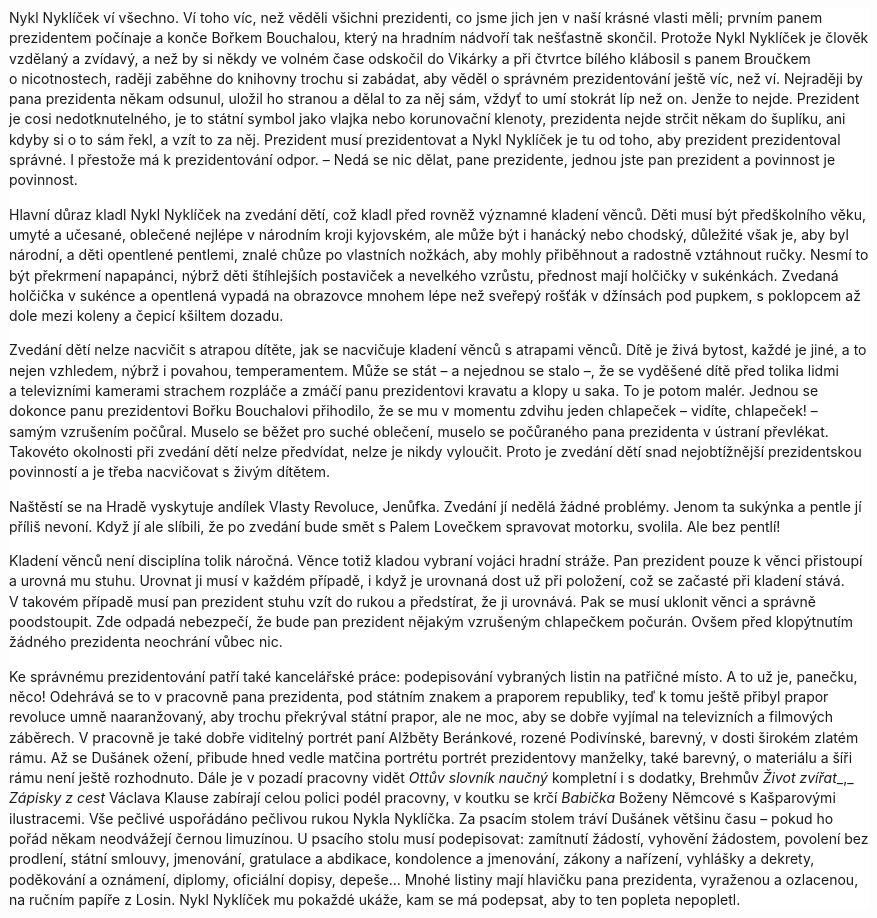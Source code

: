 Nykl Nyklíček ví všechno. Ví toho víc, než věděli všichni prezidenti, co jsme jich jen v naší krásné vlasti měli; prvním panem prezidentem počínaje a konče Bořkem Bouchalou, který na hradním nádvoří tak nešťastně skončil. Protože Nykl Nyklíček je člověk vzdělaný a zvídavý, a než by si někdy ve volném čase odskočil do Vikárky a při čtvrtce bílého klábosil s panem Broučkem o nicotnostech, raději zaběhne do knihovny trochu si zabádat, aby věděl o správném prezidentování ještě víc, než ví. Nejraději by pana prezidenta někam odsunul, uložil ho stranou a dělal to za něj sám, vždyť to umí stokrát líp než on. Jenže to nejde. Prezident je cosi nedotknutelného, je to státní symbol jako vlajka nebo korunovační klenoty, prezidenta nejde strčit někam do šuplíku, ani kdyby si o to sám řekl, a vzít to za něj. Prezident musí prezidentovat a Nykl Nyklíček je tu od toho, aby prezident prezidentoval správné. I přestože má k prezidentování odpor. – Nedá se nic dělat, pane prezidente, jednou jste pan prezident a povinnost je povinnost.

Hlavní důraz kladl Nykl Nyklíček na zvedání dětí, což kladl před rovněž významné kladení věnců. Děti musí být předškolního věku, umyté a učesané, oblečené nejlépe v národním kroji kyjovském, ale může být i hanácký nebo chodský, důležité však je, aby byl národní, a děti opentlené pentlemi, znalé chůze po vlastních nožkách, aby mohly přiběhnout a radostně vztáhnout ručky. Nesmí to být překrmení napapánci, nýbrž děti štíhlejších postaviček a nevelkého vzrůstu, přednost mají holčičky v sukénkách. Zvedaná holčička v sukénce a opentlená vypadá na obrazovce mnohem lépe než sveřepý rošťák v džínsách pod pupkem, s poklopcem až dole mezi koleny a čepicí kšiltem dozadu.

Zvedání dětí nelze nacvičit s atrapou dítěte, jak se nacvičuje kladení věnců s atrapami věnců. Dítě je živá bytost, každé je jiné, a to nejen vzhledem, nýbrž i povahou, temperamentem. Může se stát – a nejednou se stalo –, že se vyděšené dítě před tolika lidmi a televizními kamerami strachem rozpláče a zmáčí panu prezidentovi kravatu a klopy u saka. To je potom malér. Jednou se dokonce panu prezidentovi Bořku Bouchalovi přihodilo, že se mu v momentu zdvihu jeden chlapeček – vidíte, chlapeček! – samým vzrušením počůral. Muselo se běžet pro suché oblečení, muselo se počůraného pana prezidenta v ústraní převlékat. Takovéto okolnosti při zvedání dětí nelze předvídat, nelze je nikdy vyloučit. Proto je zvedání dětí snad nejobtížnější prezidentskou povinností a je třeba nacvičovat s živým dítětem.

Naštěstí se na Hradě vyskytuje andílek Vlasty Revoluce, Jenůfka. Zvedání jí nedělá žádné problémy. Jenom ta sukýnka a pentle jí příliš nevoní. Když jí ale slíbili, že po zvedání bude smět s Palem Lovečkem spravovat motorku, svolila. Ale bez pentlí!

Kladení věnců není disciplína tolik náročná. Věnce totiž kladou vybraní vojáci hradní stráže. Pan prezident pouze k věnci přistoupí a urovná mu stuhu. Urovnat ji musí v každém případě, i když je urovnaná dost už při položení, což se začasté při kladení stává. V takovém případě musí pan prezident stuhu vzít do rukou a předstírat, že ji urovnává. Pak se musí uklonit věnci a správně poodstoupit. Zde odpadá nebezpečí, že bude pan prezident nějakým vzrušeným chlapečkem počurán. Ovšem před klopýtnutím žádného prezidenta neochrání vůbec nic.

Ke správnému prezidentování patří také kancelářské práce: podepisování vybraných listin na patřičné místo. A to už je, panečku, něco! Odehrává se to v pracovně pana prezidenta, pod státním znakem a praporem republiky, teď k tomu ještě přibyl prapor revoluce umně naaranžovaný, aby trochu překrýval státní prapor, ale ne moc, aby se dobře vyjímal na televizních a filmových záběrech. V pracovně je také dobře viditelný portrét paní Alžběty Beránkové, rozené Podivínské, barevný, v dosti širokém zlatém rámu. Až se Dušánek ožení, přibude hned vedle matčina portrétu portrét prezidentovy manželky, také barevný, o materiálu a šíři rámu není ještě rozhodnuto. Dále je v pozadí pracovny vidět _Ottův slovník naučný_ kompletní i s dodatky, Brehmův _Život zvířat__,_ _Zápisky z cest_ Václava Klause zabírají celou polici podél pracovny, v koutku se krčí _Babička_ Boženy Němcové s Kašparovými ilustracemi. Vše pečlivé uspořádáno pečlivou rukou Nykla Nyklíčka. Za psacím stolem tráví Dušánek většinu času – pokud ho pořád někam neodvážejí černou limuzínou. U psacího stolu musí podepisovat: zamítnutí žádostí, vyhovění žádostem, povolení bez prodlení, státní smlouvy, jmenování, gratulace a abdikace, kondolence a jmenování, zákony a nařízení, vyhlášky a dekrety, poděkování a oznámení, diplomy, oficiální dopisy, depeše… Mnohé listiny mají hlavičku pana prezidenta, vyraženou a ozlacenou, na ručním papíře z Losin. Nykl Nyklíček mu pokaždé ukáže, kam se má podepsat, aby to ten popleta nepopletl.
